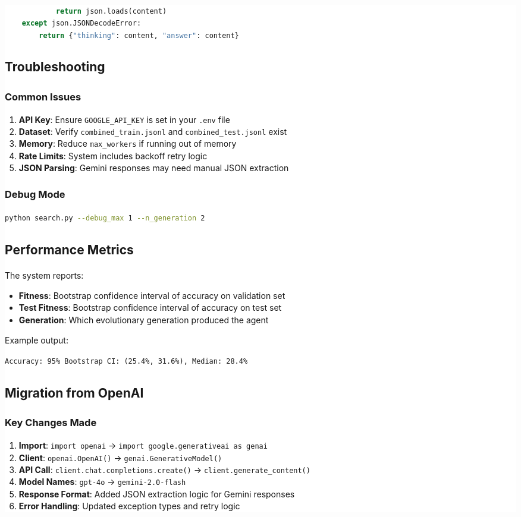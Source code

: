 ```python
            return json.loads(content)
    except json.JSONDecodeError:
        return {"thinking": content, "answer": content}
```

## Troubleshooting

### Common Issues
1. **API Key**: Ensure `GOOGLE_API_KEY` is set in your `.env` file
2. **Dataset**: Verify `combined_train.jsonl` and `combined_test.jsonl` exist
3. **Memory**: Reduce `max_workers` if running out of memory
4. **Rate Limits**: System includes backoff retry logic
5. **JSON Parsing**: Gemini responses may need manual JSON extraction

### Debug Mode
```bash
python search.py --debug_max 1 --n_generation 2
```

## Performance Metrics

The system reports:
- **Fitness**: Bootstrap confidence interval of accuracy on validation set
- **Test Fitness**: Bootstrap confidence interval of accuracy on test set
- **Generation**: Which evolutionary generation produced the agent

Example output:
```
Accuracy: 95% Bootstrap CI: (25.4%, 31.6%), Median: 28.4%
```

## Migration from OpenAI

### Key Changes Made
1. **Import**: `import openai` → `import google.generativeai as genai`
2. **Client**: `openai.OpenAI()` → `genai.GenerativeModel()`
3. **API Call**: `client.chat.completions.create()` → `client.generate_content()`
4. **Model Names**: `gpt-4o` → `gemini-2.0-flash`
5. **Response Format**: Added JSON extraction logic for Gemini responses
6. **Error Handling**: Updated exception types and retry logic
